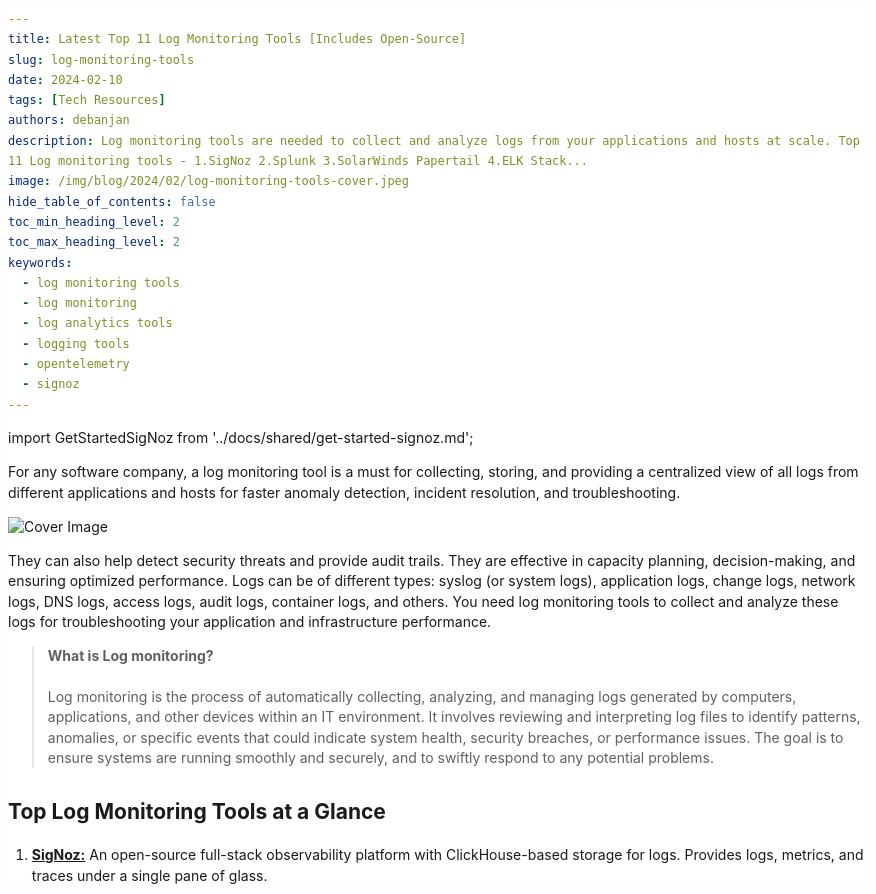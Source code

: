 ```yaml
---
title: Latest Top 11 Log Monitoring Tools [Includes Open-Source]
slug: log-monitoring-tools
date: 2024-02-10
tags: [Tech Resources]
authors: debanjan
description: Log monitoring tools are needed to collect and analyze logs from your applications and hosts at scale. Top 11 Log monitoring tools - 1.SigNoz 2.Splunk 3.SolarWinds Papertail 4.ELK Stack...
image: /img/blog/2024/02/log-monitoring-tools-cover.jpeg
hide_table_of_contents: false
toc_min_heading_level: 2
toc_max_heading_level: 2
keywords:
  - log monitoring tools
  - log monitoring
  - log analytics tools
  - logging tools
  - opentelemetry
  - signoz
---
```


<head>
  <link rel="canonical" href="https://signoz.io/blog/log-monitoring-tools/"/>
</head>

import GetStartedSigNoz from '../docs/shared/get-started-signoz.md';

For any software company, a log monitoring tool is a must for collecting, storing, and providing a centralized view of all logs from different applications and hosts for faster anomaly detection, incident resolution, and troubleshooting.



![Cover Image](/img/blog/2024/02/log-monitoring-tools-cover.webp)

They can also help detect security threats and provide audit trails. They are effective in capacity planning, decision-making, and ensuring optimized performance. Logs can be of different types: syslog (or system logs), application logs, change logs, network logs, DNS logs, access logs, audit logs, container logs, and others. You need log monitoring tools to collect and analyze these logs for troubleshooting your application and infrastructure performance.

> **What is Log monitoring?**<br></br>
Log monitoring is the process of automatically collecting, analyzing, and managing logs generated by computers, applications, and other devices within an IT environment. It involves reviewing and interpreting log files to identify patterns, anomalies, or specific events that could indicate system health, security breaches, or performance issues. The goal is to ensure systems are running smoothly and securely, and to swiftly respond to any potential problems.

## Top Log Monitoring Tools at a Glance

1. [**SigNoz:**](#1-signoz-open-source) An open-source full-stack observability platform with ClickHouse-based storage for logs. Provides logs, metrics, and traces under a single pane of glass.

